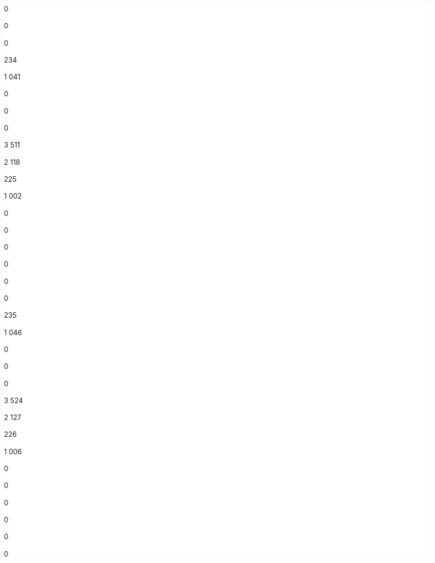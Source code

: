 0

0

0

234

1 041

0

0

0

3 511

2 118

225

1 002

0

0

0

0

0

0

235

1 046

0

0

0

3 524

2 127

226

1 006

0

0

0

0

0

0
